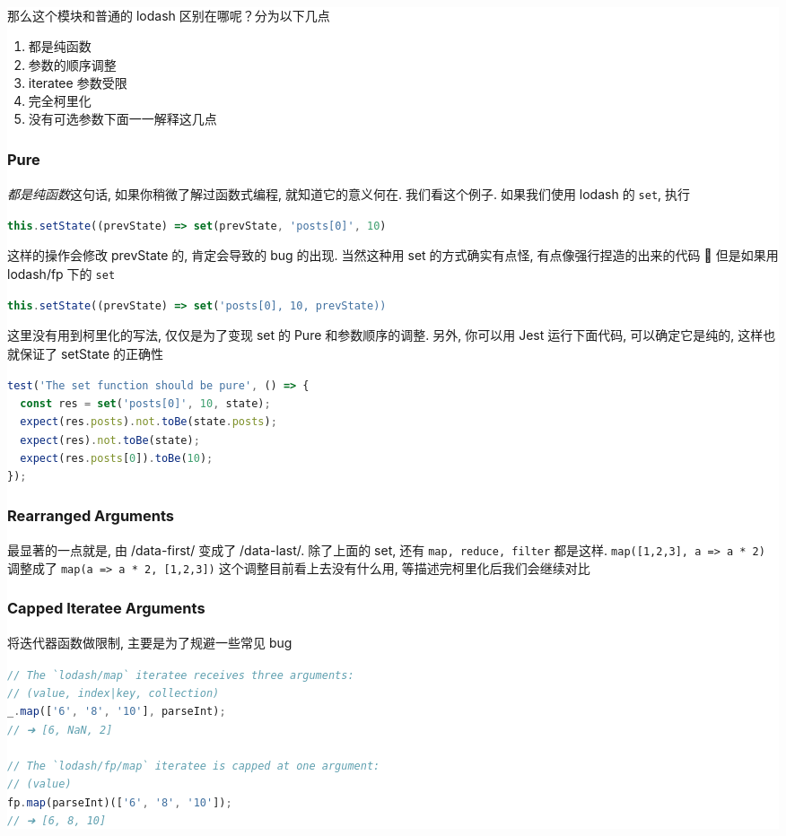 那么这个模块和普通的 lodash 区别在哪呢？分为以下几点

1.  都是纯函数
2.  参数的顺序调整
3.  iteratee 参数受限
4.  完全柯里化
5.  没有可选参数下面一一解释这几点

### Pure

*都是纯函数*这句话, 如果你稍微了解过函数式编程, 就知道它的意义何在.
我们看这个例子.
如果我们使用 lodash 的 `set`, 执行

```js
this.setState((prevState) => set(prevState, 'posts[0]', 10)
```

这样的操作会修改 prevState 的, 肯定会导致的 bug 的出现. 当然这种用 set 的方式确实有点怪, 有点像强行捏造的出来的代码 🌝
但是如果用 lodash/fp 下的 `set`

```js
this.setState((prevState) => set('posts[0], 10, prevState))
```

这里没有用到柯里化的写法, 仅仅是为了变现 set 的 Pure 和参数顺序的调整.
另外, 你可以用 Jest 运行下面代码, 可以确定它是纯的, 这样也就保证了 setState 的正确性

```js
test('The set function should be pure', () => {
  const res = set('posts[0]', 10, state);
  expect(res.posts).not.toBe(state.posts);
  expect(res).not.toBe(state);
  expect(res.posts[0]).toBe(10);
});
```

### Rearranged Arguments

最显著的一点就是, 由 /data-first/ 变成了 /data-last/.
除了上面的 set, 还有 `map, reduce, filter` 都是这样.
`map([1,2,3], a => a * 2)` 调整成了 `map(a => a * 2, [1,2,3])`
这个调整目前看上去没有什么用, 等描述完柯里化后我们会继续对比

### Capped Iteratee Arguments

将迭代器函数做限制, 主要是为了规避一些常见 bug

```js
// The `lodash/map` iteratee receives three arguments:
// (value, index|key, collection)
_.map(['6', '8', '10'], parseInt);
// ➜ [6, NaN, 2]

// The `lodash/fp/map` iteratee is capped at one argument:
// (value)
fp.map(parseInt)(['6', '8', '10']);
// ➜ [6, 8, 10]
```
